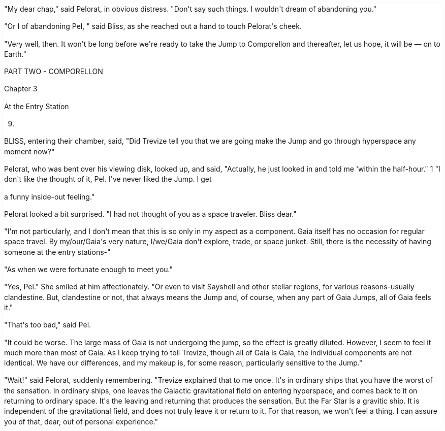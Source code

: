 "My dear chap," said Pelorat, in obvious distress. "Don't say such 
things. I wouldn't dream of abandoning you." 

"Or I of abandoning Pel, " said Bliss, as she reached out a hand to 
touch Pelorat's cheek. 

"Very well, then. It won't be long before we're ready to take the Jump 
to Comporellon and thereafter, let us hope, it will be — on to Earth." 

PART TWO - COMPORELLON 

Chapter 3 

At the Entry Station 

9. 

BLISS, entering their chamber, said, "Did Trevize tell you that we are 
going make the Jump and go through hyperspace any moment now?" 

Pelorat, who was bent over his viewing disk, looked up, and said, 
"Actually, he just looked in and told me 'within the half-hour." 1 
"I don't like the thought of it, Pel. I've never liked the Jump. I get 



a funny inside-out feeling." 

Pelorat looked a bit surprised. "I had not thought of you as a space 
traveler. Bliss dear." 

"I'm not particularly, and I don't mean that this is so only in my 
aspect as a component. Gaia itself has no occasion for regular space 
travel. By my/our/Gaia's very nature, I/we/Gaia don't explore, trade, 
or space junket. Still, there is the necessity of having someone at the 
entry stations-" 

"As when we were fortunate enough to meet you." 

"Yes, Pel." She smiled at him affectionately. "Or even to visit 
Sayshell and other stellar regions, for various reasons-usually 
clandestine. But, clandestine or not, that always means the Jump and, 
of course, when any part of Gaia Jumps, all of Gaia feels it." 

"That's too bad," said Pel. 

"It could be worse. The large mass of Gaia is not undergoing the jump, 
so the effect is greatly diluted. However, I seem to feel it much more 
than most of Gaia. As I keep trying to tell Trevize, though all of Gaia 
is Gaia, the individual components are not identical. We have our 
differences, and my makeup is, for some reason, particularly sensitive 
to the Jump." 

"Wait!" said Pelorat, suddenly remembering. "Trevize explained that to 
me once. It's in ordinary ships that you have the worst of the 
sensation. In ordinary ships, one leaves the Galactic gravitational 
field on entering hyperspace, and comes back to it on returning to 
ordinary space. It's the leaving and returning that produces the 
sensation. But the Far Star is a gravitic ship. It is independent of 
the gravitational field, and does not truly leave it or return to it. 
For that reason, we won't feel a thing. I can assure you of that, dear, 
out of personal experience." 
